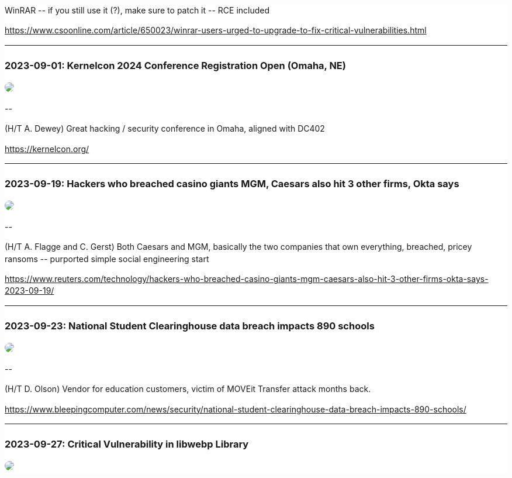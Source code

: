 WinRAR -- if you still use it (?), make sure to patch it -- RCE included

https://www.csoonline.com/article/650023/winrar-users-urged-to-upgrade-to-fix-critical-vulnerabilities.html

---

### 2023-09-01: Kernelcon 2024 Conference Registration Open (Omaha, NE)

<img src="https://gray-wowt-prod.cdn.arcpublishing.com/resizer/OFqpFpkAFY1ilsPDDSbE7MQLWvs=/1920x1080/smart/filters:quality(85)/cloudfront-us-east-1.images.arcpublishing.com/gray/YBF5755OCFGPBOSTRADXSXNHQU.jpg"
	style="height:400px; border-radius:15px;" />

--

(H/T A. Dewey) Great hacking / security conference in Omaha, aligned with DC402

https://kernelcon.org/

---

### 2023-09-19: Hackers who breached casino giants MGM, Caesars also hit 3 other firms, Okta says

<img src="https://www.reuters.com/resizer/d0B1sCvxIMASPWUbSXnz96a_9Fc=/960x0/filters:quality(80)/cloudfront-us-east-2.images.arcpublishing.com/reuters/SK7WN2GJFJKG5EQOLEVW5XVWFE.jpg"
	style="height:400px; border-radius:15px;" />

--

(H/T A. Flagge and C. Gerst) Both Caesars and MGM, basically the two companies that own everything, breached, pricey ransoms -- purported simple social engineering start

https://www.reuters.com/technology/hackers-who-breached-casino-giants-mgm-caesars-also-hit-3-other-firms-okta-says-2023-09-19/

---

### 2023-09-23: National Student Clearinghouse data breach impacts 890 schools

<img src="https://www.bleepstatic.com/content/hl-images/2023/09/22/Hacker-books.jpg"
	style="height:400px; border-radius:15px;" />

--

(H/T D. Olson) Vendor for education customers, victim of MOVEit Transfer attack months back.

https://www.bleepingcomputer.com/news/security/national-student-clearinghouse-data-breach-impacts-890-schools/

---

### 2023-09-27: Critical Vulnerability in libwebp Library

<img src="https://www.adslzone.net/app/uploads-adslzone.net/2020/02/aperWebP.jpg"
	style="height:400px; border-radius:15px;" />
